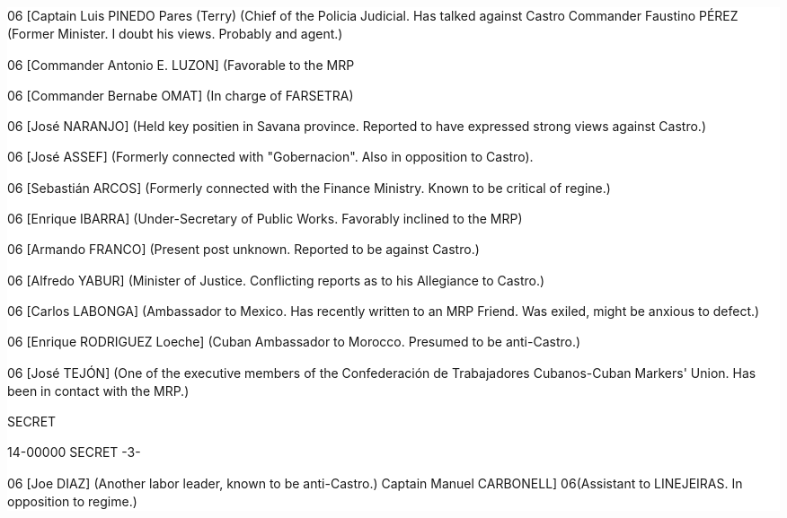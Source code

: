 06 [Captain Luis PINEDO Pares (Terry)
(Chief of the Policia Judicial. Has
talked against Castro
Commander Faustino PÉREZ
(Former Minister. I doubt his
views. Probably and agent.)

06 [Commander Antonio E. LUZON]
(Favorable to the MRP

06 [Commander Bernabe OMAT]
(In charge of FARSETRA)

06 [José NARANJO]
(Held key positien in Savana province. Reported
to have expressed strong views against Castro.)

06 [José ASSEF]
(Formerly connected with "Gobernacion". Also in
opposition to Castro).

06 [Sebastián ARCOS]
(Formerly connected with the Finance Ministry. Known
to be critical of regine.)

06 [Enrique IBARRA]
(Under-Secretary of Public Works. Favorably inclined
to the MRP)

06 [Armando FRANCO]
(Present post unknown. Reported to be against Castro.)

06 [Alfredo YABUR]
(Minister of Justice. Conflicting reports as to his
Allegiance to Castro.)

06 [Carlos LABONGA]
(Ambassador to Mexico. Has recently written to an
MRP Friend. Was exiled, might be anxious to defect.)

06 [Enrique RODRIGUEZ Loeche]
(Cuban Ambassador to Morocco. Presumed to be
anti-Castro.)

06 [José TEJÓN]
(One of the executive members of the Confederación
de Trabajadores Cubanos-Cuban Markers' Union.
Has been in contact with the MRP.)

SECRET

14-00000
SECRET
-3-

06 [Joe DIAZ]
(Another labor leader, known to be anti-Castro.)
Captain Manuel CARBONELL]
06(Assistant to LINEJEIRAS. In opposition to
regime.)
